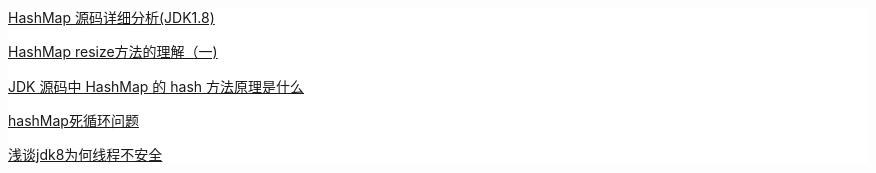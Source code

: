 [HashMap 源码详细分析(JDK1.8) ](http://www.coolblog.xyz/2018/01/18/HashMap-%E6%BA%90%E7%A0%81%E8%AF%A6%E7%BB%86%E5%88%86%E6%9E%90-JDK1-8/)

[HashMap resize方法的理解（一)](https://www.cnblogs.com/woniu4/p/8301099.html)

[JDK 源码中 HashMap 的 hash 方法原理是什么](https://www.zhihu.com/question/20733617)

[hashMap死循环问题](https://www.cnblogs.com/dongguacai/p/5599100.html)

[浅谈jdk8为何线程不安全](https://blog.csdn.net/LovePluto/article/details/79712473)

